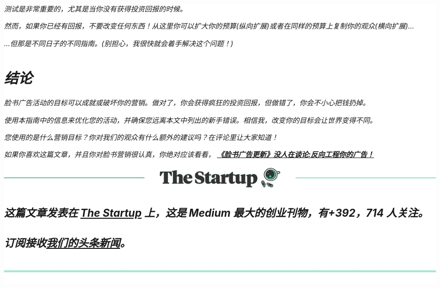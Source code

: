*测试是非常重要的，尤其是当你没有获得投资回报的时候。*

*然而，如果你已经有回报，不要改变任何东西！从这里你可以扩大你的预算(纵向扩展)或者在同样的预算上复制你的观众(横向扩展)…*

*…但那是不同日子的不同指南。(别担心，我很快就会着手解决这个问题！)*

# *结论*

*脸书广告活动的目标可以成就或破坏你的营销。做对了，你会获得疯狂的投资回报，但做错了，你会不小心把钱扔掉。*

*使用本指南中的信息来优化您的活动，并确保您远离本文中列出的新手错误。相信我，改变你的目标会让世界变得不同。*

*您使用的是什么营销目标？你对我们的观众有什么额外的建议吗？在评论里让大家知道！*

*如果你喜欢这篇文章，并且你对脸书营销很认真，你绝对应该看看， [***《脸书广告更新》没人在谈论:反向工程你的广告！***](https://www.einsteinmarketer.com/facebook-ads-update/)*

*[![](img/308a8d84fb9b2fab43d66c117fcc4bb4.png)](https://medium.com/swlh)*

## *这篇文章发表在 [The Startup](https://medium.com/swlh) 上，这是 Medium 最大的创业刊物，有+392，714 人关注。*

## *订阅接收[我们的头条新闻](http://growthsupply.com/the-startup-newsletter/)。*

*[![](img/b0164736ea17a63403e660de5dedf91a.png)](https://medium.com/swlh)*